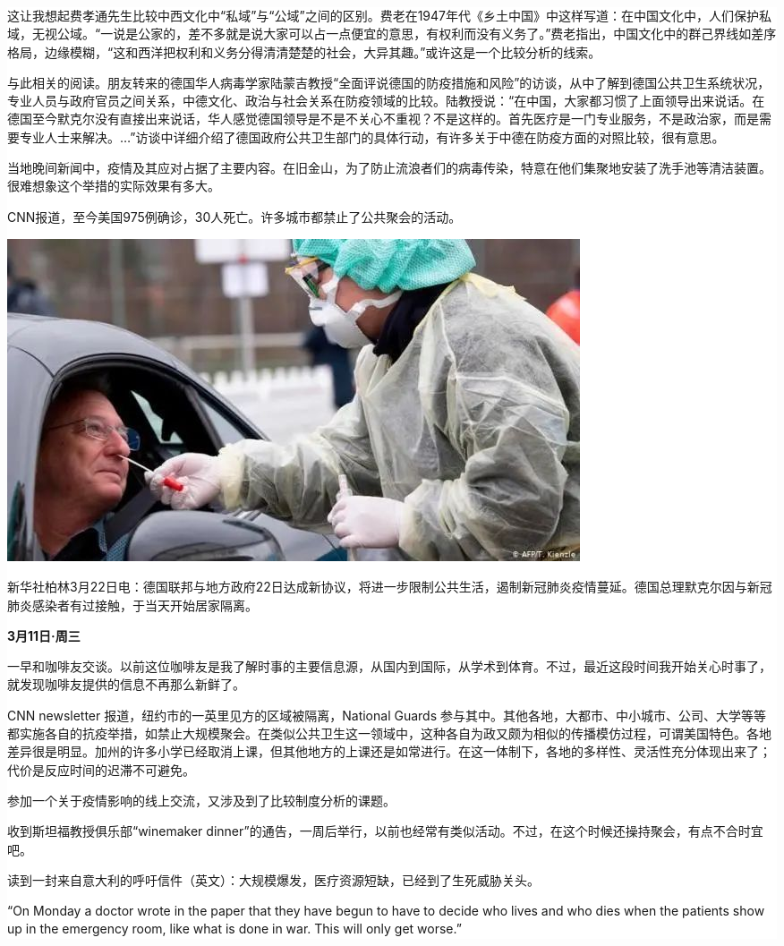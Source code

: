这让我想起费孝通先生比较中西文化中“私域”与“公域”之间的区别。费老在1947年代《乡土中国》中这样写道：在中国文化中，人们保护私域，无视公域。“一说是公家的，差不多就是说大家可以占一点便宜的意思，有权利而没有义务了。”费老指出，中国文化中的群己界线如差序格局，边缘模糊，“这和西洋把权利和义务分得清清楚楚的社会，大异其趣。”或许这是一个比较分析的线索。

与此相关的阅读。朋友转来的德国华人病毒学家陆蒙吉教授“全面评说德国的防疫措施和风险”的访谈，从中了解到德国公共卫生系统状况，专业人员与政府官员之间关系，中德文化、政治与社会关系在防疫领域的比较。陆教授说：“在中国，大家都习惯了上面领导出来说话。在德国至今默克尔没有直接出来说话，华人感觉德国领导是不是不关心不重视？不是这样的。首先医疗是一门专业服务，不是政治家，而是需要专业人士来解决。…”访谈中详细介绍了德国政府公共卫生部门的具体行动，有许多关于中德在防疫方面的对照比较，很有意思。

当地晚间新闻中，疫情及其应对占据了主要内容。在旧金山，为了防止流浪者们的病毒传染，特意在他们集聚地安装了洗手池等清洁装置。很难想象这个举措的实际效果有多大。

CNN报道，至今美国975例确诊，30人死亡。许多城市都禁止了公共聚会的活动。

![](/images/post/753b2bc3f025cde05bf7c64f6bea8296.jpg)

新华社柏林3月22日电：德国联邦与地方政府22日达成新协议，将进一步限制公共生活，遏制新冠肺炎疫情蔓延。德国总理默克尔因与新冠肺炎感染者有过接触，于当天开始居家隔离。

  

  

  

**3月11日·周三**

  

  

  

一早和咖啡友交谈。以前这位咖啡友是我了解时事的主要信息源，从国内到国际，从学术到体育。不过，最近这段时间我开始关心时事了，就发现咖啡友提供的信息不再那么新鲜了。

CNN newsletter 报道，纽约市的一英里见方的区域被隔离，National Guards 参与其中。其他各地，大都市、中小城市、公司、大学等等都实施各自的抗疫举措，如禁止大规模聚会。在类似公共卫生这一领域中，这种各自为政又颇为相似的传播模仿过程，可谓美国特色。各地差异很是明显。加州的许多小学已经取消上课，但其他地方的上课还是如常进行。在这一体制下，各地的多样性、灵活性充分体现出来了；代价是反应时间的迟滞不可避免。

参加一个关于疫情影响的线上交流，又涉及到了比较制度分析的课题。

收到斯坦福教授俱乐部“winemaker dinner”的通告，一周后举行，以前也经常有类似活动。不过，在这个时候还操持聚会，有点不合时宜吧。

读到一封来自意大利的呼吁信件（英文）：大规模爆发，医疗资源短缺，已经到了生死威胁关头。

“On Monday a doctor wrote in the paper that they have begun to have to decide who lives and who dies when the patients show up in the emergency room, like what is done in war. This will only get worse.”
